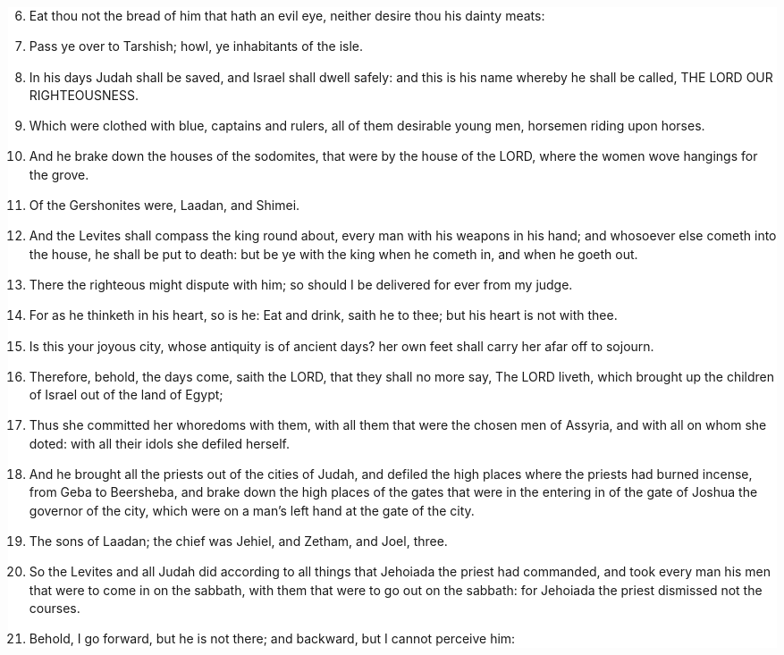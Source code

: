 6. Eat thou not the bread of him that hath an evil eye, neither
desire thou his dainty meats:

6. Pass ye over to Tarshish; howl, ye inhabitants of the isle.

6. In his days Judah shall be saved, and Israel shall dwell safely:
and this is his name whereby he shall be called, THE LORD OUR
RIGHTEOUSNESS.

6. Which were clothed
with blue, captains and rulers, all of them desirable young men,
horsemen riding upon horses.

7. And he brake down the houses of the sodomites, that were by the
house of the LORD, where the women wove hangings for the grove.

7. Of the Gershonites were, Laadan, and Shimei.

7. And the Levites shall compass the king round about, every man
with his weapons in his hand; and whosoever else cometh into the
house, he shall be put to death: but be ye with the king when he
cometh in, and when he goeth out.

7. There the righteous might dispute with him; so should I be
delivered for ever from my judge.

7. For as he thinketh in his heart, so
is he: Eat and drink, saith he to thee; but his heart is not with
thee.

7. Is this your joyous city, whose antiquity is of ancient days? her
own feet shall carry her afar off to sojourn.

7. Therefore, behold, the days come, saith the LORD, that they shall
no more say, The LORD liveth, which brought up the children of Israel
out of the land of Egypt;

7. Thus she committed her whoredoms with them, with all them that
were the chosen men of Assyria, and with all on whom she doted: with
all their idols she defiled herself.

8. And he brought all the priests out of the cities of Judah, and
defiled the high places where the priests had burned incense, from
Geba to Beersheba, and brake down the high places of the gates that
were in the entering in of the gate of Joshua the governor of the
city, which were on a man’s left hand at the gate of the city.

8. The sons of Laadan; the chief was Jehiel, and Zetham, and Joel,
three.

8. So the Levites and all Judah did according to all things that
Jehoiada the priest had commanded, and took every man his men that
were to come in on the sabbath, with them that were to go out on the
sabbath: for Jehoiada the priest dismissed not the courses.

8. Behold, I go forward, but he is not there; and backward, but I
cannot perceive him:
